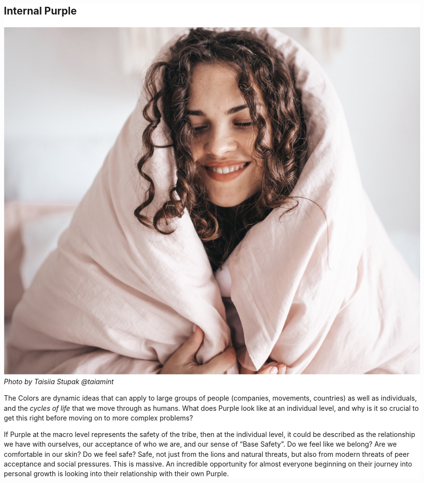 ## Internal Purple

![Self Esteem](cozy.jpg)
*Photo by Taisiia Stupak @taiamint*


The Colors are dynamic ideas that can apply to large groups of people (companies, movements, countries) as well as individuals, and the *cycles of life* that we move through as humans. What does Purple look like at an individual level, and why is it so crucial to get this right before moving on to more complex problems?

If Purple at the macro level represents the safety of the tribe, then at the individual level, it could be described as the relationship we have with ourselves, our acceptance of who we are, and our sense of “Base Safety”. Do we feel like we belong? Are we comfortable in our skin? Do we feel safe? Safe, not just from the lions and natural threats, but also from modern threats of peer acceptance and social pressures. This is massive. An incredible opportunity for almost everyone beginning on their journey into personal growth is looking into their relationship with their own Purple.

